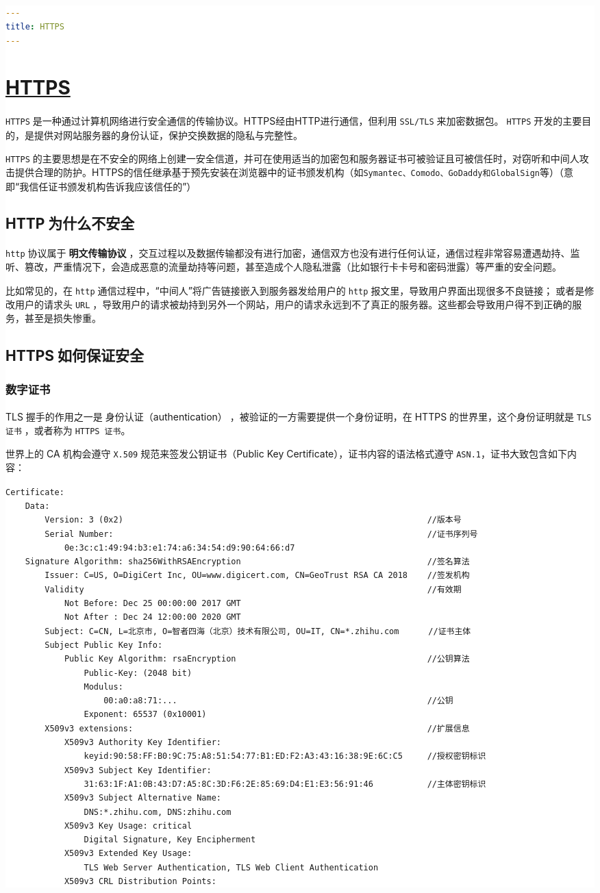```yaml
---
title: HTTPS
---
```



# [HTTPS](https://zh.wikipedia.org/wiki/%E8%B6%85%E6%96%87%E6%9C%AC%E4%BC%A0%E8%BE%93%E5%AE%89%E5%85%A8%E5%8D%8F%E8%AE%AE) 

`HTTPS` 是一种通过计算机网络进行安全通信的传输协议。HTTPS经由HTTP进行通信，但利用 `SSL/TLS` 来加密数据包。 `HTTPS` 开发的主要目的，是提供对网站服务器的身份认证，保护交换数据的隐私与完整性。

`HTTPS` 的主要思想是在不安全的网络上创建一安全信道，并可在使用适当的加密包和服务器证书可被验证且可被信任时，对窃听和中间人攻击提供合理的防护。HTTPS的信任继承基于预先安装在浏览器中的证书颁发机构（如`Symantec、Comodo、GoDaddy和GlobalSign`等）（意即“我信任证书颁发机构告诉我应该信任的”）

## HTTP 为什么不安全 

`http` 协议属于 **明文传输协议** ，交互过程以及数据传输都没有进行加密，通信双方也没有进行任何认证，通信过程非常容易遭遇劫持、监听、篡改，严重情况下，会造成恶意的流量劫持等问题，甚至造成个人隐私泄露（比如银行卡卡号和密码泄露）等严重的安全问题。

比如常见的，在 `http` 通信过程中，“中间人”将广告链接嵌入到服务器发给用户的 `http` 报文里，导致用户界面出现很多不良链接； 或者是修改用户的请求头 `URL` ，导致用户的请求被劫持到另外一个网站，用户的请求永远到不了真正的服务器。这些都会导致用户得不到正确的服务，甚至是损失惨重。

## HTTPS 如何保证安全 

### 数字证书 

TLS 握手的作用之一是 身份认证（authentication） ，被验证的一方需要提供一个身份证明，在 HTTPS 的世界里，这个身份证明就是 `TLS 证书` ，或者称为 `HTTPS 证书`。

世界上的 CA 机构会遵守 `X.509` 规范来签发公钥证书（Public Key Certificate），证书内容的语法格式遵守 `ASN.1`，证书大致包含如下内容：

```text
Certificate:
    Data:
        Version: 3 (0x2)                                                              //版本号
        Serial Number:                                                                //证书序列号
            0e:3c:c1:49:94:b3:e1:74:a6:34:54:d9:90:64:66:d7
    Signature Algorithm: sha256WithRSAEncryption                                      //签名算法
        Issuer: C=US, O=DigiCert Inc, OU=www.digicert.com, CN=GeoTrust RSA CA 2018    //签发机构
        Validity                                                                      //有效期
            Not Before: Dec 25 00:00:00 2017 GMT
            Not After : Dec 24 12:00:00 2020 GMT
        Subject: C=CN, L=北京市, O=智者四海（北京）技术有限公司, OU=IT, CN=*.zhihu.com      //证书主体
        Subject Public Key Info:
            Public Key Algorithm: rsaEncryption                                       //公钥算法
                Public-Key: (2048 bit)
                Modulus:
                    00:a0:a8:71:...                                                   //公钥
                Exponent: 65537 (0x10001)
        X509v3 extensions:                                                            //扩展信息
            X509v3 Authority Key Identifier: 
                keyid:90:58:FF:B0:9C:75:A8:51:54:77:B1:ED:F2:A3:43:16:38:9E:6C:C5     //授权密钥标识
            X509v3 Subject Key Identifier: 
                31:63:1F:A1:0B:43:D7:A5:8C:3D:F6:2E:85:69:D4:E1:E3:56:91:46           //主体密钥标识
            X509v3 Subject Alternative Name: 
                DNS:*.zhihu.com, DNS:zhihu.com
            X509v3 Key Usage: critical
                Digital Signature, Key Encipherment
            X509v3 Extended Key Usage: 
                TLS Web Server Authentication, TLS Web Client Authentication
            X509v3 CRL Distribution Points: 
```